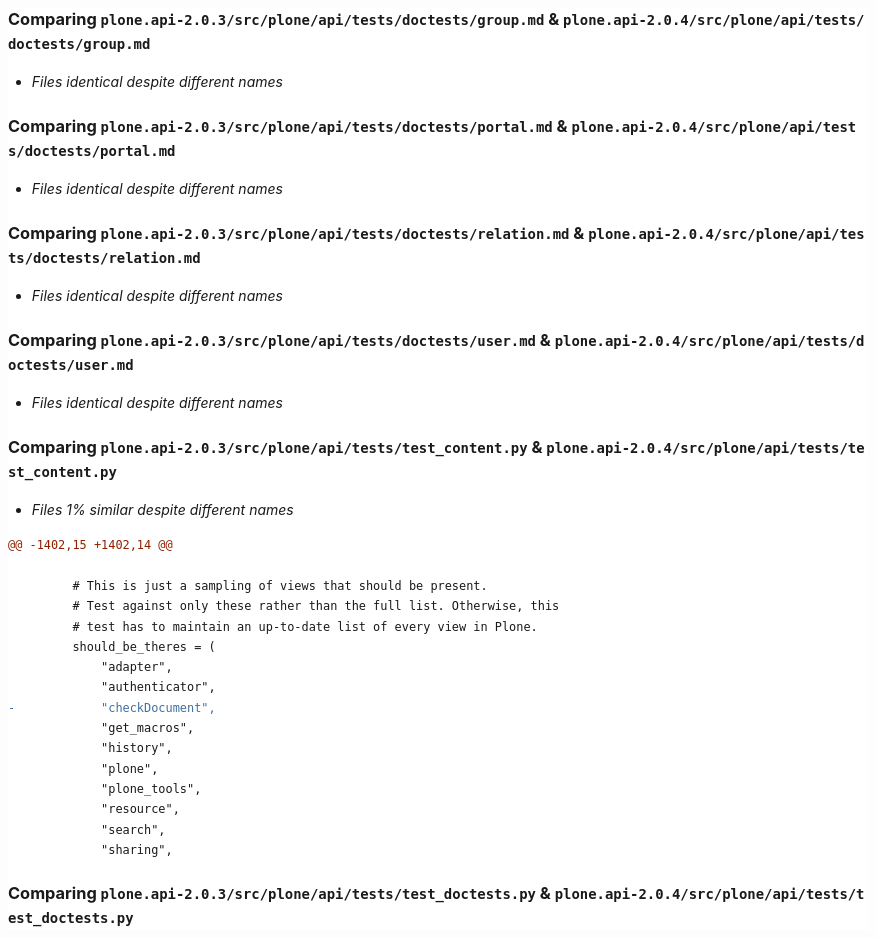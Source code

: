 ### Comparing `plone.api-2.0.3/src/plone/api/tests/doctests/group.md` & `plone.api-2.0.4/src/plone/api/tests/doctests/group.md`

 * *Files identical despite different names*

### Comparing `plone.api-2.0.3/src/plone/api/tests/doctests/portal.md` & `plone.api-2.0.4/src/plone/api/tests/doctests/portal.md`

 * *Files identical despite different names*

### Comparing `plone.api-2.0.3/src/plone/api/tests/doctests/relation.md` & `plone.api-2.0.4/src/plone/api/tests/doctests/relation.md`

 * *Files identical despite different names*

### Comparing `plone.api-2.0.3/src/plone/api/tests/doctests/user.md` & `plone.api-2.0.4/src/plone/api/tests/doctests/user.md`

 * *Files identical despite different names*

### Comparing `plone.api-2.0.3/src/plone/api/tests/test_content.py` & `plone.api-2.0.4/src/plone/api/tests/test_content.py`

 * *Files 1% similar despite different names*

```diff
@@ -1402,15 +1402,14 @@
 
         # This is just a sampling of views that should be present.
         # Test against only these rather than the full list. Otherwise, this
         # test has to maintain an up-to-date list of every view in Plone.
         should_be_theres = (
             "adapter",
             "authenticator",
-            "checkDocument",
             "get_macros",
             "history",
             "plone",
             "plone_tools",
             "resource",
             "search",
             "sharing",
```

### Comparing `plone.api-2.0.3/src/plone/api/tests/test_doctests.py` & `plone.api-2.0.4/src/plone/api/tests/test_doctests.py`
